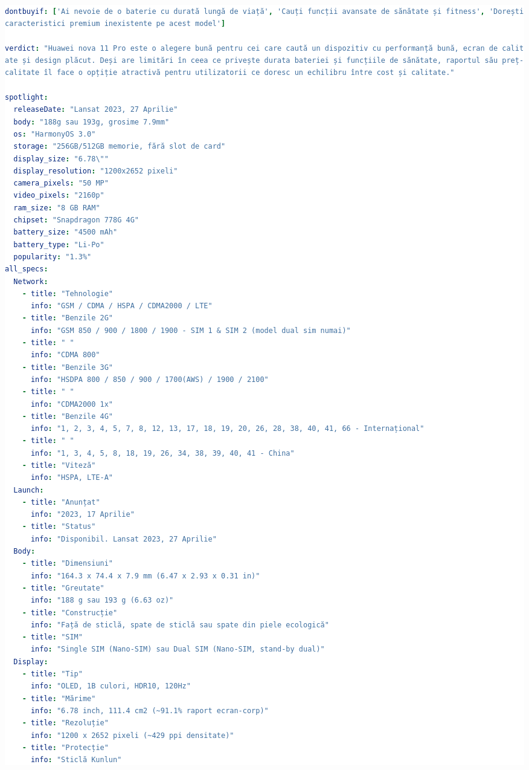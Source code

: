 ```yaml
dontbuyif: ['Ai nevoie de o baterie cu durată lungă de viață', 'Cauți funcții avansate de sănătate și fitness', 'Dorești caracteristici premium inexistente pe acest model']

verdict: "Huawei nova 11 Pro este o alegere bună pentru cei care caută un dispozitiv cu performanță bună, ecran de calitate și design plăcut. Deși are limitări în ceea ce privește durata bateriei și funcțiile de sănătate, raportul său preț-calitate îl face o opțiție atractivă pentru utilizatorii ce doresc un echilibru între cost și calitate."

spotlight:
  releaseDate: "Lansat 2023, 27 Aprilie"
  body: "188g sau 193g, grosime 7.9mm"
  os: "HarmonyOS 3.0"
  storage: "256GB/512GB memorie, fără slot de card"
  display_size: "6.78\""
  display_resolution: "1200x2652 pixeli"
  camera_pixels: "50 MP"
  video_pixels: "2160p"
  ram_size: "8 GB RAM"
  chipset: "Snapdragon 778G 4G"
  battery_size: "4500 mAh"
  battery_type: "Li-Po"
  popularity: "1.3%"
all_specs:
  Network:
    - title: "Tehnologie"
      info: "GSM / CDMA / HSPA / CDMA2000 / LTE"
    - title: "Benzile 2G"
      info: "GSM 850 / 900 / 1800 / 1900 - SIM 1 & SIM 2 (model dual sim numai)"
    - title: " "
      info: "CDMA 800"
    - title: "Benzile 3G"
      info: "HSDPA 800 / 850 / 900 / 1700(AWS) / 1900 / 2100"
    - title: " "
      info: "CDMA2000 1x"
    - title: "Benzile 4G"
      info: "1, 2, 3, 4, 5, 7, 8, 12, 13, 17, 18, 19, 20, 26, 28, 38, 40, 41, 66 - Internațional"
    - title: " "
      info: "1, 3, 4, 5, 8, 18, 19, 26, 34, 38, 39, 40, 41 - China"
    - title: "Viteză"
      info: "HSPA, LTE-A"
  Launch:
    - title: "Anunțat"
      info: "2023, 17 Aprilie"
    - title: "Status"
      info: "Disponibil. Lansat 2023, 27 Aprilie"
  Body:
    - title: "Dimensiuni"
      info: "164.3 x 74.4 x 7.9 mm (6.47 x 2.93 x 0.31 in)"
    - title: "Greutate"
      info: "188 g sau 193 g (6.63 oz)"
    - title: "Construcție"
      info: "Față de sticlă, spate de sticlă sau spate din piele ecologică"
    - title: "SIM"
      info: "Single SIM (Nano-SIM) sau Dual SIM (Nano-SIM, stand-by dual)"
  Display:
    - title: "Tip"
      info: "OLED, 1B culori, HDR10, 120Hz"
    - title: "Mărime"
      info: "6.78 inch, 111.4 cm2 (~91.1% raport ecran-corp)"
    - title: "Rezoluție"
      info: "1200 x 2652 pixeli (~429 ppi densitate)"
    - title: "Protecție"
      info: "Sticlă Kunlun"
```